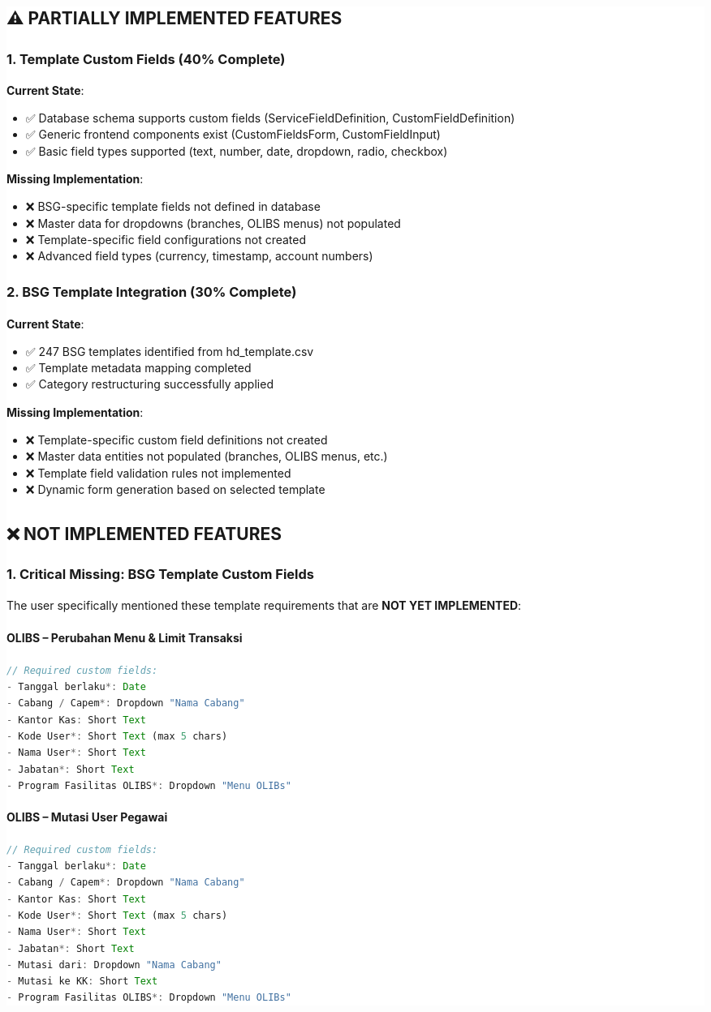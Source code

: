 ## ⚠️ **PARTIALLY IMPLEMENTED FEATURES**

### 1. **Template Custom Fields** (40% Complete)
**Current State**:
- ✅ Database schema supports custom fields (ServiceFieldDefinition, CustomFieldDefinition)
- ✅ Generic frontend components exist (CustomFieldsForm, CustomFieldInput)
- ✅ Basic field types supported (text, number, date, dropdown, radio, checkbox)

**Missing Implementation**:
- ❌ BSG-specific template fields not defined in database
- ❌ Master data for dropdowns (branches, OLIBS menus) not populated
- ❌ Template-specific field configurations not created
- ❌ Advanced field types (currency, timestamp, account numbers)

### 2. **BSG Template Integration** (30% Complete)
**Current State**:
- ✅ 247 BSG templates identified from hd_template.csv
- ✅ Template metadata mapping completed
- ✅ Category restructuring successfully applied

**Missing Implementation**:
- ❌ Template-specific custom field definitions not created
- ❌ Master data entities not populated (branches, OLIBS menus, etc.)
- ❌ Template field validation rules not implemented
- ❌ Dynamic form generation based on selected template

## ❌ **NOT IMPLEMENTED FEATURES**

### 1. **Critical Missing: BSG Template Custom Fields**

The user specifically mentioned these template requirements that are **NOT YET IMPLEMENTED**:

#### **OLIBS – Perubahan Menu & Limit Transaksi**
```typescript
// Required custom fields:
- Tanggal berlaku*: Date
- Cabang / Capem*: Dropdown "Nama Cabang"  
- Kantor Kas: Short Text
- Kode User*: Short Text (max 5 chars)
- Nama User*: Short Text
- Jabatan*: Short Text  
- Program Fasilitas OLIBS*: Dropdown "Menu OLIBs"
```

#### **OLIBS – Mutasi User Pegawai**
```typescript
// Required custom fields:
- Tanggal berlaku*: Date
- Cabang / Capem*: Dropdown "Nama Cabang"
- Kantor Kas: Short Text  
- Kode User*: Short Text (max 5 chars)
- Nama User*: Short Text
- Jabatan*: Short Text
- Mutasi dari: Dropdown "Nama Cabang"
- Mutasi ke KK: Short Text
- Program Fasilitas OLIBS*: Dropdown "Menu OLIBs"
```
